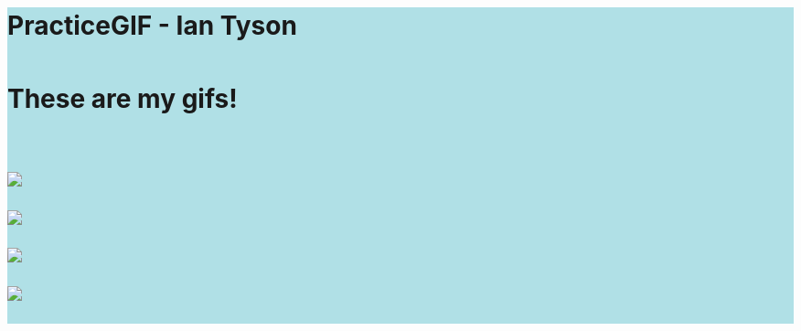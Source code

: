 # PracticeGIF - Ian Tyson

<html>
<body style="background-color:powderblue;">
<h1>These are my gifs!</h1><br><br>
<img src = "images/LoopingGIF.gif"><br><br>
<img src = "images/ReactionGIF.gif"><br><br>
<img src = "images/SoundGIF.gif"><br><br>
<img src = "images/RandomGIF.gif"><br><br>
</body>
</html>

